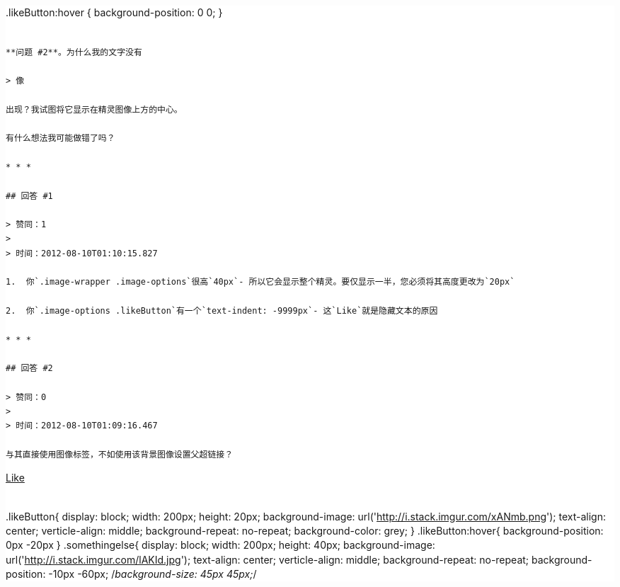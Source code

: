.likeButton:hover {
background-position: 0 0;
} 
```

**问题 #2**。为什么我的文字没有

> 像

出现？我试图将它显示在精灵图像上方的中心。

有什么想法我可能做错了吗？

* * *

## 回答 #1

> 赞同：1
> 
> 时间：2012-08-10T01:10:15.827

1.  你`.image-wrapper .image-options`很高`40px`- 所以它会显示整个精灵。要仅显示一半，您必须将其高度更改为`20px`

2.  你`.image-options .likeButton`有一个`text-indent: -9999px`- 这`Like`就是隐藏文本的原因

* * *

## 回答 #2

> 赞同：0
> 
> 时间：2012-08-10T01:09:16.467

与其直接使用图像标签，不如使用该背景图像设置父超链接？

```
<a href="#" class="likeButton" title="Like image">Like</a>   
<a href="/view_profile.php?id=5693" class="somethingelse">
   <br/>
</a>

 .likeButton{
    display: block;
    width: 200px;
    height: 20px;
    background-image: url('http://i.stack.imgur.com/xANmb.png');
    text-align: center;
    verticle-align: middle;
    background-repeat: no-repeat;
    background-color: grey;
}
.likeButton:hover{
    background-position: 0px -20px
}
.somethingelse{
    display: block;
    width: 200px;
    height: 40px;
    background-image: url('http://i.stack.imgur.com/lAKId.jpg');
    text-align: center;
    verticle-align: middle;
    background-repeat: no-repeat;
    background-position: -10px -60px;
    /*background-size: 45px 45px;*/